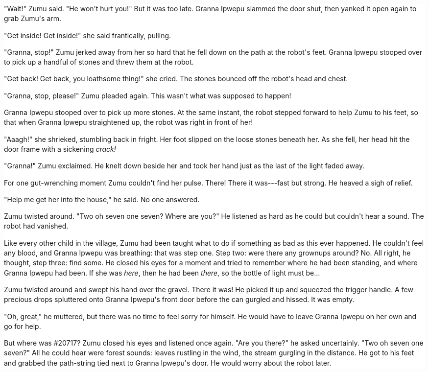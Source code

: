"Wait!" Zumu said. "He won't hurt you!" But it was too late. Granna
Ipwepu slammed the door shut, then yanked it open again to grab Zumu's
arm.

"Get inside! Get inside!" she said frantically, pulling.

"Granna, stop!" Zumu jerked away from her so hard that he fell down on
the path at the robot's feet. Granna Ipwepu stooped over to pick up a
handful of stones and threw them at the robot.

"Get back! Get back, you loathsome thing!" she cried. The stones
bounced off the robot's head and chest.

"Granna, stop, please!" Zumu pleaded again. This wasn't what was
supposed to happen!

Granna Ipwepu stooped over to pick up more stones. At the same instant,
the robot stepped forward to help Zumu to his feet, so that when Granna
Ipwepu straightened up, the robot was right in front of her!

"Aaagh!" she shrieked, stumbling back in fright. Her foot slipped on
the loose stones beneath her. As she fell, her head hit the door frame
with a sickening *crack!*

"Granna!" Zumu exclaimed. He knelt down beside her and took her hand
just as the last of the light faded away.

For one gut-wrenching moment Zumu couldn't find her pulse. There! There
it was---fast but strong. He heaved a sigh of relief.

"Help me get her into the house," he said. No one answered.

Zumu twisted around. "Two oh seven one seven? Where are you?" He
listened as hard as he could but couldn't hear a sound. The robot had
vanished.

Like every other child in the village, Zumu had been taught what to do
if something as bad as this ever happened. He couldn't feel any blood,
and Granna Ipwepu was breathing: that was step one. Step two: were there
any grownups around? No. All right, he thought, step three: find some.
He closed his eyes for a moment and tried to remember where he had been
standing, and where Granna Ipwepu had been. If she was *here*, then he
had been *there*, so the bottle of light must be...

Zumu twisted around and swept his hand over the gravel. There it was! He
picked it up and squeezed the trigger handle. A few precious drops
spluttered onto Granna Ipwepu's front door before the can gurgled and
hissed. It was empty.

"Oh, great," he muttered, but there was no time to feel sorry for
himself. He would have to leave Granna Ipwepu on her own and go for
help.

But where was #20717? Zumu closed his eyes and listened once again.
"Are you there?" he asked uncertainly. "Two oh seven one seven?" All
he could hear were forest sounds: leaves rustling in the wind, the
stream gurgling in the distance. He got to his feet and grabbed the
path-string tied next to Granna Ipwepu's door. He would worry about the
robot later.
